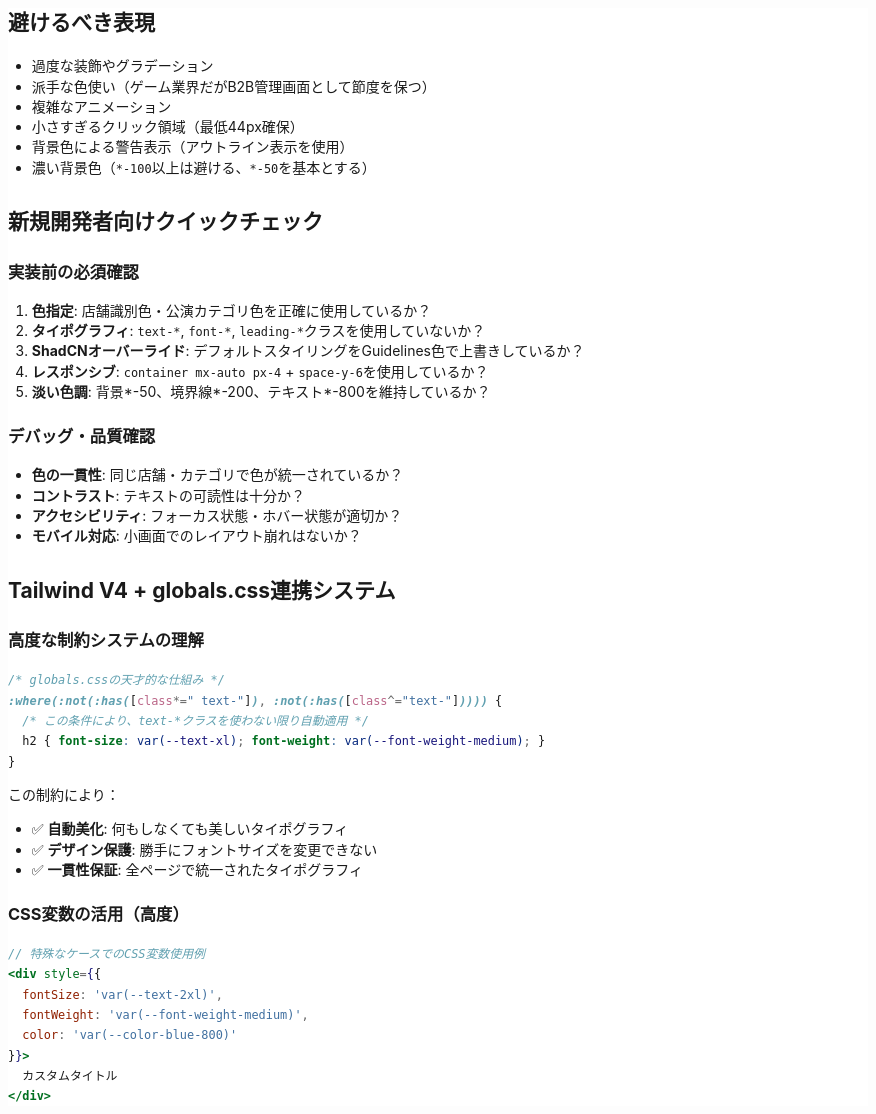 ## 避けるべき表現
- 過度な装飾やグラデーション
- 派手な色使い（ゲーム業界だがB2B管理画面として節度を保つ）
- 複雑なアニメーション
- 小さすぎるクリック領域（最低44px確保）
- 背景色による警告表示（アウトライン表示を使用）
- 濃い背景色（`*-100`以上は避ける、`*-50`を基本とする）

## 新規開発者向けクイックチェック

### 実装前の必須確認
1. **色指定**: 店舗識別色・公演カテゴリ色を正確に使用しているか？
2. **タイポグラフィ**: `text-*`, `font-*`, `leading-*`クラスを使用していないか？
3. **ShadCNオーバーライド**: デフォルトスタイリングをGuidelines色で上書きしているか？
4. **レスポンシブ**: `container mx-auto px-4` + `space-y-6`を使用しているか？
5. **淡い色調**: 背景*-50、境界線*-200、テキスト*-800を維持しているか？

### デバッグ・品質確認
- **色の一貫性**: 同じ店舗・カテゴリで色が統一されているか？
- **コントラスト**: テキストの可読性は十分か？
- **アクセシビリティ**: フォーカス状態・ホバー状態が適切か？
- **モバイル対応**: 小画面でのレイアウト崩れはないか？

## Tailwind V4 + globals.css連携システム

### 高度な制約システムの理解
```css
/* globals.cssの天才的な仕組み */
:where(:not(:has([class*=" text-"]), :not(:has([class^="text-"])))) {
  /* この条件により、text-*クラスを使わない限り自動適用 */
  h2 { font-size: var(--text-xl); font-weight: var(--font-weight-medium); }
}
```

この制約により：
- ✅ **自動美化**: 何もしなくても美しいタイポグラフィ
- ✅ **デザイン保護**: 勝手にフォントサイズを変更できない
- ✅ **一貫性保証**: 全ページで統一されたタイポグラフィ

### CSS変数の活用（高度）
```jsx
// 特殊なケースでのCSS変数使用例
<div style={{ 
  fontSize: 'var(--text-2xl)', 
  fontWeight: 'var(--font-weight-medium)',
  color: 'var(--color-blue-800)' 
}}>
  カスタムタイトル
</div>
```
